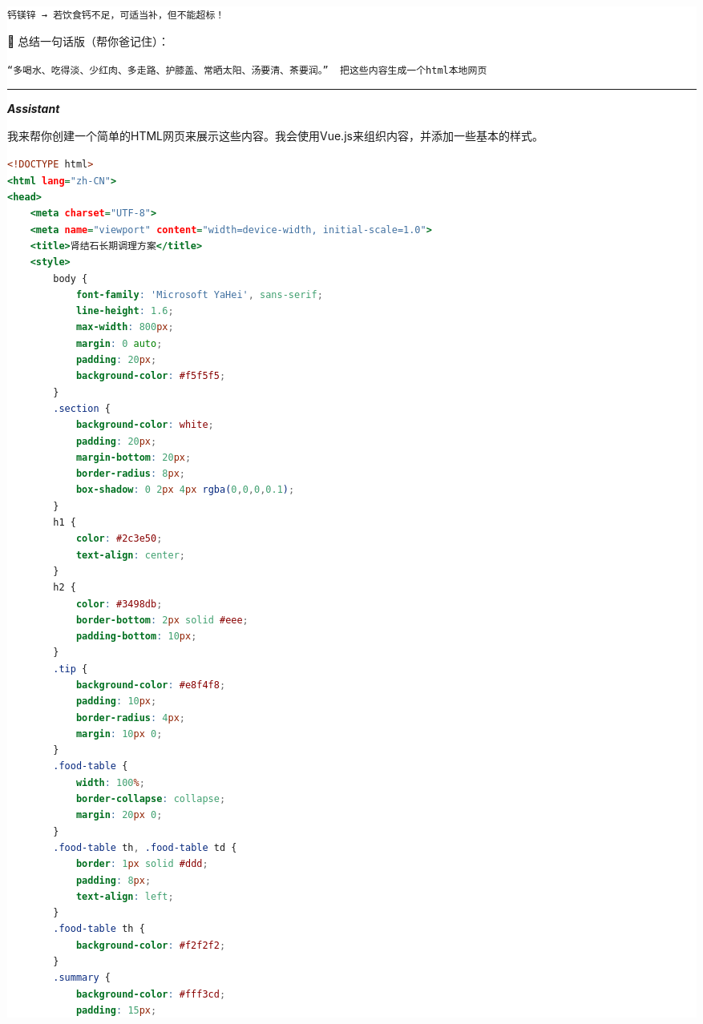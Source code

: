     钙镁锌 → 若饮食钙不足，可适当补，但不能超标！

🧾 总结一句话版（帮你爸记住）：

    “多喝水、吃得淡、少红肉、多走路、护膝盖、常晒太阳、汤要清、茶要润。”  把这些内容生成一个html本地网页

---

_**Assistant**_

我来帮你创建一个简单的HTML网页来展示这些内容。我会使用Vue.js来组织内容，并添加一些基本的样式。

```html:index.html
<!DOCTYPE html>
<html lang="zh-CN">
<head>
    <meta charset="UTF-8">
    <meta name="viewport" content="width=device-width, initial-scale=1.0">
    <title>肾结石长期调理方案</title>
    <style>
        body {
            font-family: 'Microsoft YaHei', sans-serif;
            line-height: 1.6;
            max-width: 800px;
            margin: 0 auto;
            padding: 20px;
            background-color: #f5f5f5;
        }
        .section {
            background-color: white;
            padding: 20px;
            margin-bottom: 20px;
            border-radius: 8px;
            box-shadow: 0 2px 4px rgba(0,0,0,0.1);
        }
        h1 {
            color: #2c3e50;
            text-align: center;
        }
        h2 {
            color: #3498db;
            border-bottom: 2px solid #eee;
            padding-bottom: 10px;
        }
        .tip {
            background-color: #e8f4f8;
            padding: 10px;
            border-radius: 4px;
            margin: 10px 0;
        }
        .food-table {
            width: 100%;
            border-collapse: collapse;
            margin: 20px 0;
        }
        .food-table th, .food-table td {
            border: 1px solid #ddd;
            padding: 8px;
            text-align: left;
        }
        .food-table th {
            background-color: #f2f2f2;
        }
        .summary {
            background-color: #fff3cd;
            padding: 15px;
```